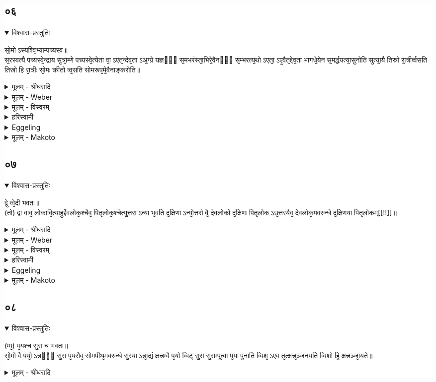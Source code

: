 
##  ०६


<details open><summary>विश्वास-प्रस्तुतिः</summary>

सो᳘मो ऽस्यश्वि᳘भ्याम्पच्यस्व॥  
स᳘रस्वत्यै पच्यस्वे᳘न्द्राय सुत्रा᳘म्णे पच्यस्वे᳘त्येता वा᳘ ऽएत᳘न्देव᳘ता ऽअ᳘ग्ग्रे यज्ञᳫँ᳭ स᳘मभरंस्ता᳘भिरे᳘वैनᳫँ᳭ स᳘म्भरत्य᳘थो ऽएता᳘ ऽए᳘वैत᳘द्देव᳘ता भागधे᳘येन स᳘मर्द्धयत्या᳘सुनोति सुत्या᳘यै तिस्रो रा᳘त्रीर्व्वसति तिस्रो हि रा᳘त्रीः सो᳘मः क्रीतो व्व᳘सति सोमरूप᳘मे᳘वैनाङ्करोति॥
</details>

<details><summary>मूलम् - श्रीधरादि</summary></details>

<details><summary>मूलम् - Weber</summary></details>

<details><summary>मूलम् - विस्वरम्</summary></details>

<details><summary>हरिस्वामी</summary></details>

<details><summary>Eggeling</summary></details>

<details><summary>मूलम् - Makoto</summary></details>


##  ०७


<details open><summary>विश्वास-प्रस्तुतिः</summary>

द्वे᳘ व्वे᳘दी भवतः॥  
(तो) द्वा वाव᳘ लोकावि᳘त्याहुर्द्देवलोक᳘श्चैव᳘ पितृलोक᳘श्चेत्यु᳘त्तरा ऽन्या भ᳘वति द᳘क्षिणा ऽन्यो᳘त्तरो वै᳘ देवलोको द᳘क्षिणः पितृलोक ऽउ᳘त्तरयैव᳘ देवलोक᳘मवरुन्धे द᳘क्षिणया पितृलोकम्[[!!]]॥
</details>

<details><summary>मूलम् - श्रीधरादि</summary></details>

<details><summary>मूलम् - Weber</summary></details>

<details><summary>मूलम् - विस्वरम्</summary></details>

<details><summary>हरिस्वामी</summary></details>

<details><summary>Eggeling</summary></details>

<details><summary>मूलम् - Makoto</summary></details>


##  ०८


<details open><summary>विश्वास-प्रस्तुतिः</summary>

(म्प᳘) प᳘यश्च सु᳘रा च भवतः॥  
सो᳘मो वै पयो᳘ ऽन्नᳫँ᳭ सु᳘रा प᳘यसैव᳘ सोमपीथ᳘मवरुन्धे सु᳘रया ऽन्ना᳘द्यं क्षत्त्रम्वै प᳘यो व्विट् सु᳘रा सु᳘राम्पूत्वा प᳘यः पुनाति व्विश᳘ ऽएव त᳘त्क्षत्त्र᳘ञ्जनयति व्विशो हि᳘ क्षत्त्रञ्जा᳘यते॥
</details>

<details><summary>मूलम् - श्रीधरादि</summary></details>
